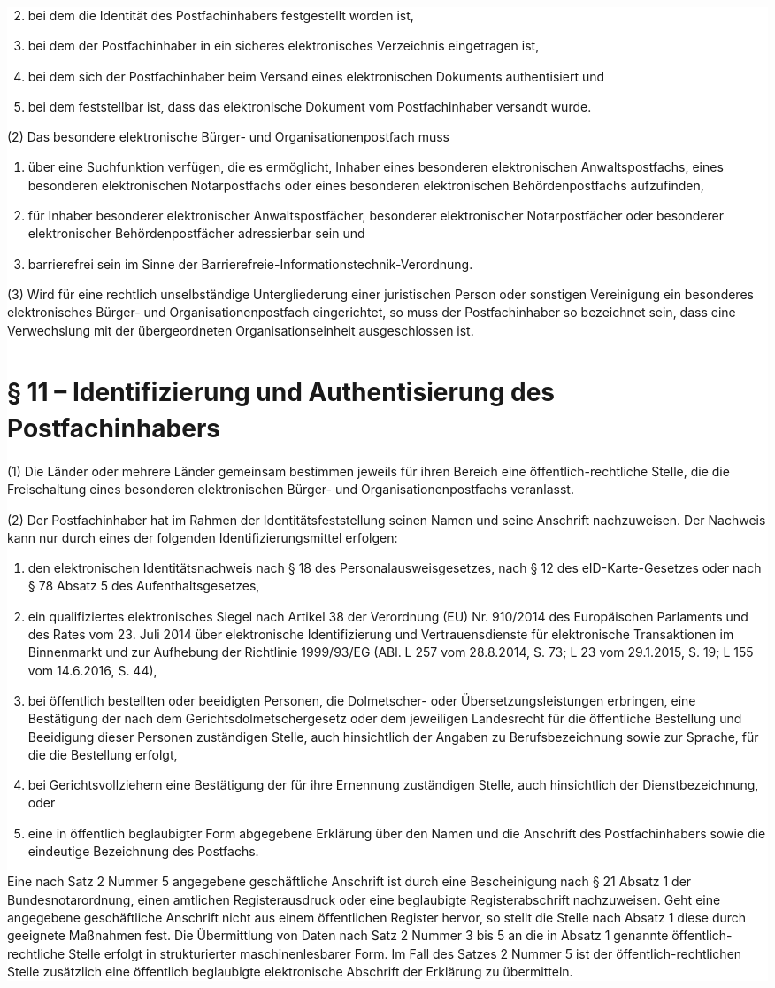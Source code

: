 2. bei dem die Identität des Postfachinhabers festgestellt worden ist,

3. bei dem der Postfachinhaber in ein sicheres elektronisches Verzeichnis eingetragen ist,

4. bei dem sich der Postfachinhaber beim Versand eines elektronischen Dokuments authentisiert und

5. bei dem feststellbar ist, dass das elektronische Dokument vom Postfachinhaber versandt wurde.

(2) Das besondere elektronische Bürger- und Organisationenpostfach muss

1. über eine Suchfunktion verfügen, die es ermöglicht, Inhaber eines besonderen elektronischen Anwaltspostfachs, eines besonderen elektronischen Notarpostfachs oder eines besonderen elektronischen Behördenpostfachs aufzufinden,

2. für Inhaber besonderer elektronischer Anwaltspostfächer, besonderer elektronischer Notarpostfächer oder besonderer elektronischer Behördenpostfächer adressierbar sein und

3. barrierefrei sein im Sinne der Barrierefreie-Informationstechnik-Verordnung.

(3) Wird für eine rechtlich unselbständige Untergliederung einer juristischen Person oder sonstigen Vereinigung ein besonderes elektronisches Bürger- und Organisationenpostfach eingerichtet, so muss der Postfachinhaber so bezeichnet sein, dass eine Verwechslung mit der übergeordneten Organisationseinheit ausgeschlossen ist.

# § 11 – Identifizierung und Authentisierung des Postfachinhabers

(1) Die Länder oder mehrere Länder gemeinsam bestimmen jeweils für ihren Bereich eine öffentlich-rechtliche Stelle, die die Freischaltung eines besonderen elektronischen Bürger- und Organisationenpostfachs veranlasst.

(2) Der Postfachinhaber hat im Rahmen der Identitätsfeststellung seinen Namen und seine Anschrift nachzuweisen. Der Nachweis kann nur durch eines der folgenden Identifizierungsmittel erfolgen:

1. den elektronischen Identitätsnachweis nach § 18 des Personalausweisgesetzes, nach § 12 des eID-Karte-Gesetzes oder nach § 78 Absatz 5 des Aufenthaltsgesetzes,

2. ein qualifiziertes elektronisches Siegel nach Artikel 38 der Verordnung (EU) Nr. 910/2014 des Europäischen Parlaments und des Rates vom 23. Juli 2014 über elektronische Identifizierung und Vertrauensdienste für elektronische Transaktionen im Binnenmarkt und zur Aufhebung der Richtlinie 1999/93/EG (ABl. L 257 vom 28.8.2014, S. 73; L 23 vom 29.1.2015, S. 19; L 155 vom 14.6.2016, S. 44),

3. bei öffentlich bestellten oder beeidigten Personen, die Dolmetscher- oder Übersetzungsleistungen erbringen, eine Bestätigung der nach dem Gerichtsdolmetschergesetz oder dem jeweiligen Landesrecht für die öffentliche Bestellung und Beeidigung dieser Personen zuständigen Stelle, auch hinsichtlich der Angaben zu Berufsbezeichnung sowie zur Sprache, für die die Bestellung erfolgt,

4. bei Gerichtsvollziehern eine Bestätigung der für ihre Ernennung zuständigen Stelle, auch hinsichtlich der Dienstbezeichnung, oder

5. eine in öffentlich beglaubigter Form abgegebene Erklärung über den Namen und die Anschrift des Postfachinhabers sowie die eindeutige Bezeichnung des Postfachs.

Eine nach Satz 2 Nummer 5 angegebene geschäftliche Anschrift ist durch eine Bescheinigung nach § 21 Absatz 1 der Bundesnotarordnung, einen amtlichen Registerausdruck oder eine beglaubigte Registerabschrift nachzuweisen. Geht eine angegebene geschäftliche Anschrift nicht aus einem öffentlichen Register hervor, so stellt die Stelle nach Absatz 1 diese durch geeignete Maßnahmen fest. Die Übermittlung von Daten nach Satz 2 Nummer 3 bis 5 an die in Absatz 1 genannte öffentlich-rechtliche Stelle erfolgt in strukturierter maschinenlesbarer Form. Im Fall des Satzes 2 Nummer 5 ist der öffentlich-rechtlichen Stelle zusätzlich eine öffentlich beglaubigte elektronische Abschrift der Erklärung zu übermitteln.
